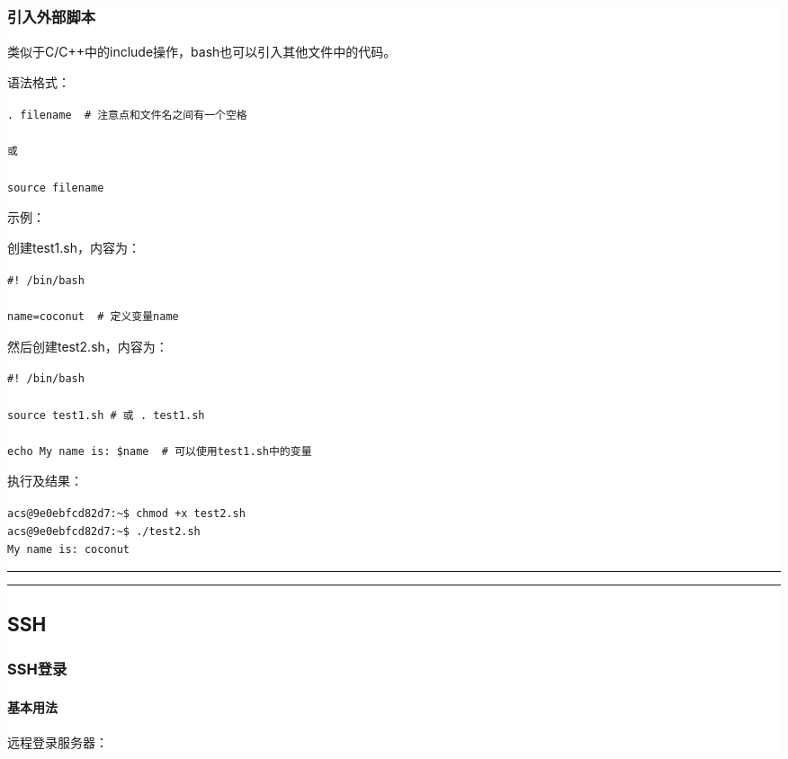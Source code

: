 

### 引入外部脚本

类似于C/C++中的include操作，bash也可以引入其他文件中的代码。

语法格式：

```shell
. filename  # 注意点和文件名之间有一个空格

或

source filename
```

示例：

创建test1.sh，内容为：

```shell
#! /bin/bash

name=coconut  # 定义变量name
```

然后创建test2.sh，内容为：

```shell
#! /bin/bash

source test1.sh # 或 . test1.sh

echo My name is: $name  # 可以使用test1.sh中的变量
```

执行及结果：

```shell
acs@9e0ebfcd82d7:~$ chmod +x test2.sh 
acs@9e0ebfcd82d7:~$ ./test2.sh 
My name is: coconut
```



------

------



## SSH

### SSH登录

#### 基本用法

远程登录服务器：
